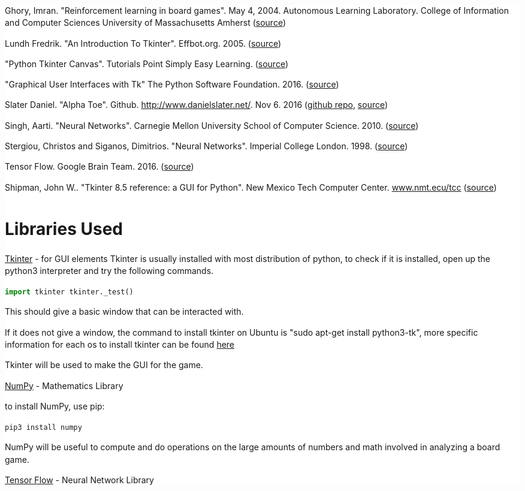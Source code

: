 Ghory, Imran. "Reinforcement learning in board games". May 4, 2004. Autonomous Learning Laboratory. College of Information and Computer Sciences University of Massachusetts Amherst ([source](https://pdfs.semanticscholar.org/0517/501ddea186aeb6c6de30b0c5c27e1e4f9d96.pdf))

Lundh Fredrik. "An Introduction To Tkinter". Effbot.org. 2005. ([source](http://effbot.org/tkinterbook/tkinter-index.htm))

"Python Tkinter Canvas". Tutorials Point Simply Easy Learning. ([source](https://www.tutorialspoint.com/python/tk_canvas.htm))

"Graphical User Interfaces with Tk" The Python Software Foundation. 2016. ([source](https://docs.python.org/3/library/tk.html))

Slater Daniel. "Alpha Toe". Github. http://www.danielslater.net/. Nov 6. 2016 ([github repo](https://github.com/DanielSlater/AlphaToe), [source](http://www.danielslater.net/2016/10/alphatoe.html))

Singh, Aarti. "Neural Networks". Carnegie Mellon University School of Computer Science. 2010. ([source](https://www.doc.ic.ac.uk/~nd/surprise_96/journal/vol4/cs11/report.html#References))

Stergiou, Christos and Siganos, Dimitrios. "Neural Networks". Imperial College London. 1998. ([source](https://www.doc.ic.ac.uk/~nd/surprise_96/journal/vol4/cs11/report.html#References))

Tensor Flow. Google Brain Team. 2016. ([source](https://www.tensorflow.org/about.html))

Shipman, John W.. "Tkinter 8.5 reference: a GUI for Python". New Mexico Tech Computer Center. www.nmt.ecu/tcc ([source](http://infohost.nmt.edu/tcc/help/pubs/tkinter/web/index.html))

# Libraries Used

[Tkinter](https://wiki.python.org/moin/TkInter) - for GUI elements Tkinter is usually installed with most distribution of python, to check if it is installed, open up the python3 interpreter and try the following commands.

```python
import tkinter tkinter._test()
```

This should give a basic window that can be interacted with.

If it does not give a window, the command to install tkinter on Ubuntu is "sudo apt-get install python3-tk", more specific information for each os to install tkinter can be found [here](http://www.tkdocs.com/tutorial/install.html)

Tkinter will be used to make the GUI for the game.

[NumPy](http://www.numpy.org/) - Mathematics Library

to install NumPy, use pip:

```bash
pip3 install numpy
```

NumPy will be useful to compute and do operations on the large amounts of numbers and math involved in analyzing a board game.

[Tensor Flow](https://github.com/nicholas-maltbie/Medina/blob/master/www.tensorflow.org) - Neural Network Library
